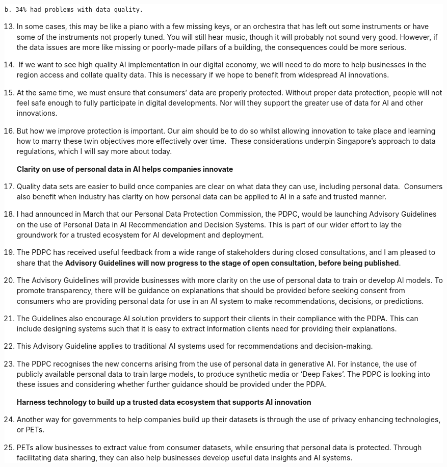     b. 34% had problems with data quality.   
  
13. In some cases, this may be like a piano with a few missing keys, or an orchestra that has left out some instruments or have some of the instruments not properly tuned. You will still hear music, though it will probably not sound very good. However, if the data issues are more like missing or poorly-made pillars of a building, the consequences could be more serious.  
  
14.  If we want to see high quality AI implementation in our digital economy, we will need to do more to help businesses in the region access and collate quality data. This is necessary if we hope to benefit from widespread AI innovations.   
  
15. At the same time, we must ensure that consumers’ data are properly protected. Without proper data protection, people will not feel safe enough to fully participate in digital developments. Nor will they support the greater use of data for AI and other innovations.  
  
16. But how we improve protection is important. Our aim should be to do so whilst allowing innovation to take place and learning how to marry these twin objectives more effectively over time.  These considerations underpin Singapore’s approach to data regulations, which I will say more about today.      
  
    **Clarity on use of personal data in AI helps companies innovate**  
  
17. Quality data sets are easier to build once companies are clear on what data they can use, including personal data.  Consumers also benefit when industry has clarity on how personal data can be applied to AI in a safe and trusted manner.   
  
18. I had announced in March that our Personal Data Protection Commission, the PDPC, would be launching Advisory Guidelines on the use of Personal Data in AI Recommendation and Decision Systems. This is part of our wider effort to lay the groundwork for a trusted ecosystem for AI development and deployment.   
  
19. The PDPC has received useful feedback from a wide range of stakeholders during closed consultations, and I am pleased to share that the **Advisory Guidelines will now progress to the stage of open consultation, before being published**.   
  
20. The Advisory Guidelines will provide businesses with more clarity on the use of personal data to train or develop AI models. To promote transparency, there will be guidance on explanations that should be provided before seeking consent from consumers who are providing personal data for use in an AI system to make recommendations, decisions, or predictions.

21. The Guidelines also encourage AI solution providers to support their clients in their compliance with the PDPA. This can include designing systems such that it is easy to extract information clients need for providing their explanations.   
  
22. This Advisory Guideline applies to traditional AI systems used for recommendations and decision-making.  
  
23. The PDPC recognises the new concerns arising from the use of personal data in generative AI. For instance, the use of publicly available personal data to train large models, to produce synthetic media or ‘Deep Fakes’. The PDPC is looking into these issues and considering whether further guidance should be provided under the PDPA.   
  
    **Harness technology to build up a trusted data ecosystem that supports AI innovation**  
  
24. Another way for governments to help companies build up their datasets is through the use of privacy enhancing technologies, or PETs.   
  
25. PETs allow businesses to extract value from consumer datasets, while ensuring that personal data is protected. Through facilitating data sharing, they can also help businesses develop useful data insights and AI systems.   
  